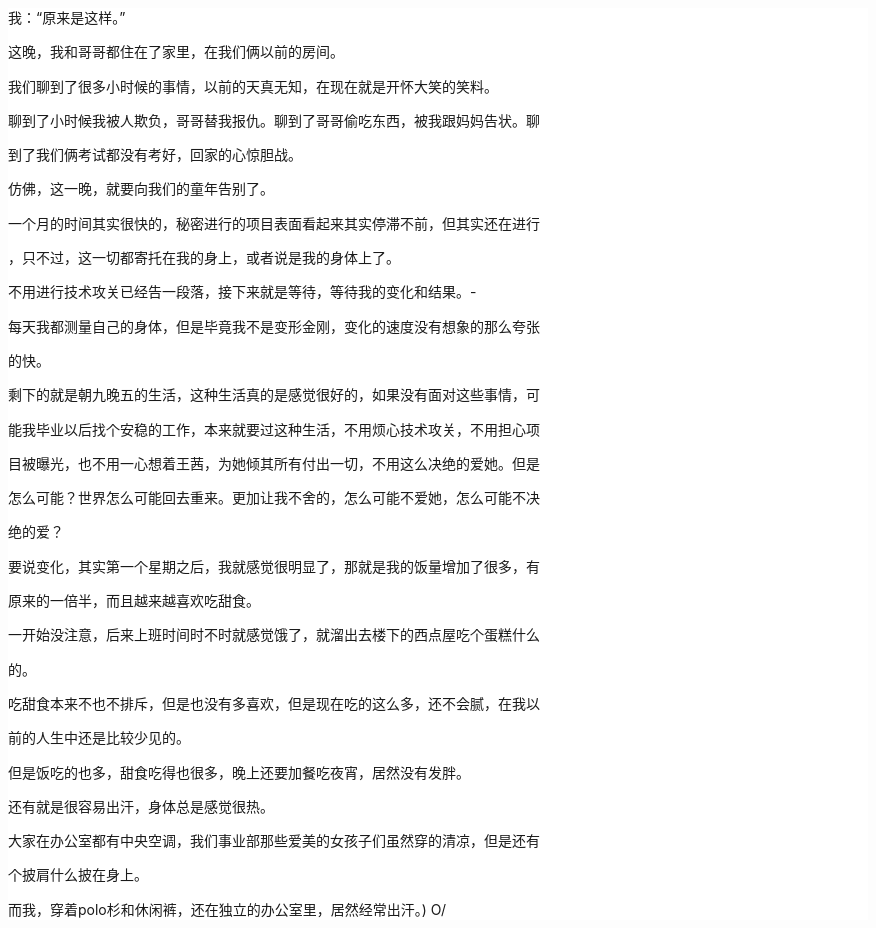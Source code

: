 我：“原来是这样。”

这晚，我和哥哥都住在了家里，在我们俩以前的房间。



我们聊到了很多小时候的事情，以前的天真无知，在现在就是开怀大笑的笑料。



聊到了小时候我被人欺负，哥哥替我报仇。聊到了哥哥偷吃东西，被我跟妈妈告状。聊

到了我们俩考试都没有考好，回家的心惊胆战。

仿佛，这一晚，就要向我们的童年告别了。



一个月的时间其实很快的，秘密进行的项目表面看起来其实停滞不前，但其实还在进行

，只不过，这一切都寄托在我的身上，或者说是我的身体上了。

不用进行技术攻关已经告一段落，接下来就是等待，等待我的变化和结果。-



每天我都测量自己的身体，但是毕竟我不是变形金刚，变化的速度没有想象的那么夸张

的快。



剩下的就是朝九晚五的生活，这种生活真的是感觉很好的，如果没有面对这些事情，可

能我毕业以后找个安稳的工作，本来就要过这种生活，不用烦心技术攻关，不用担心项

目被曝光，也不用一心想着王茜，为她倾其所有付出一切，不用这么决绝的爱她。但是

怎么可能？世界怎么可能回去重来。更加让我不舍的，怎么可能不爱她，怎么可能不决

绝的爱？



要说变化，其实第一个星期之后，我就感觉很明显了，那就是我的饭量增加了很多，有

原来的一倍半，而且越来越喜欢吃甜食。



一开始没注意，后来上班时间时不时就感觉饿了，就溜出去楼下的西点屋吃个蛋糕什么

的。



吃甜食本来不也不排斥，但是也没有多喜欢，但是现在吃的这么多，还不会腻，在我以

前的人生中还是比较少见的。

但是饭吃的也多，甜食吃得也很多，晚上还要加餐吃夜宵，居然没有发胖。

还有就是很容易出汗，身体总是感觉很热。



大家在办公室都有中央空调，我们事业部那些爱美的女孩子们虽然穿的清凉，但是还有

个披肩什么披在身上。

而我，穿着polo杉和休闲裤，还在独立的办公室里，居然经常出汗。)   O/
